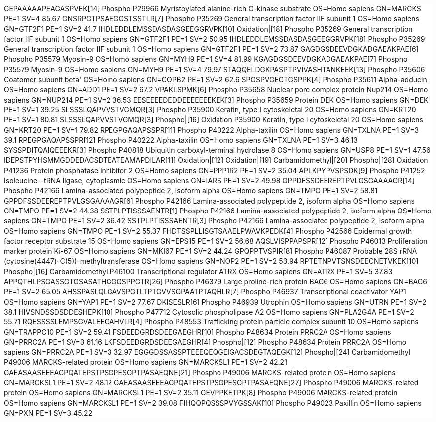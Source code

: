 GEPAAAAAPEAGASPVEK[14] Phospho	P29966	Myristoylated alanine-rich C-kinase substrate OS=Homo sapiens GN=MARCKS PE=1 SV=4	85.67
GNSRPGTPSAEGGSTSSTLR[7] Phospho	P35269	General transcription factor IIF subunit 1 OS=Homo sapiens GN=GTF2F1 PE=1 SV=2	41.7
IHDLEDDLEMSSDASDASGEEGGRVPK[10] Oxidation|[18] Phospho	P35269	General transcription factor IIF subunit 1 OS=Homo sapiens GN=GTF2F1 PE=1 SV=2	50.95
IHDLEDDLEMSSDASDASGEEGGRVPK[18] Phospho	P35269	General transcription factor IIF subunit 1 OS=Homo sapiens GN=GTF2F1 PE=1 SV=2	73.87
GAGDGSDEEVDGKADGAEAKPAE[6] Phospho	P35579	Myosin-9 OS=Homo sapiens GN=MYH9 PE=1 SV=4	81.99
KGAGDGSDEEVDGKADGAEAKPAE[7] Phospho	P35579	Myosin-9 OS=Homo sapiens GN=MYH9 PE=1 SV=4	79.97
STAQQELDGKPASPTPVIVASHTANKEEK[13] Phospho	P35606	Coatomer subunit beta' OS=Homo sapiens GN=COPB2 PE=1 SV=2	62.6
SPGSPVGEGTGSPPK[4] Phospho	P35611	Alpha-adducin OS=Homo sapiens GN=ADD1 PE=1 SV=2	67.2
VPAKLSPMK[6] Phospho	P35658	Nuclear pore complex protein Nup214 OS=Homo sapiens GN=NUP214 PE=1 SV=2	36.53
EESEEEEDEDDEEEEEEEKEK[3] Phospho	P35659	Protein DEK OS=Homo sapiens GN=DEK PE=1 SV=1	39.25
SLSSSLQAPVVSTVGMQR[3] Phospho	P35900	Keratin, type I cytoskeletal 20 OS=Homo sapiens GN=KRT20 PE=1 SV=1	80.81
SLSSSLQAPVVSTVGMQR[3] Phospho|[16] Oxidation	P35900	Keratin, type I cytoskeletal 20 OS=Homo sapiens GN=KRT20 PE=1 SV=1	79.82
RPEGPGAQAPSSPR[11] Phospho	P40222	Alpha-taxilin OS=Homo sapiens GN=TXLNA PE=1 SV=3	39.1
RPEGPGAQAPSSPR[12] Phospho	P40222	Alpha-taxilin OS=Homo sapiens GN=TXLNA PE=1 SV=3	46.13
SYSSPDITQAIQEEEKR[3] Phospho	P40818	Ubiquitin carboxyl-terminal hydrolase 8 OS=Homo sapiens GN=USP8 PE=1 SV=1	47.56
IDEPSTPYHSMMGDDEDACSDTEATEAMAPDILAR[11] Oxidation|[12] Oxidation|[19] Carbamidomethyl|[20] Phospho|[28] Oxidation	P41236	Protein phosphatase inhibitor 2 OS=Homo sapiens GN=PPP1R2 PE=1 SV=2	35.04
APLKPYPVSPSDK[9] Phospho	P41252	Isoleucine--tRNA ligase, cytoplasmic OS=Homo sapiens GN=IARS PE=1 SV=2	49.98
GPPDFSSDEEREPTPVLGSGAAAAGR[14] Phospho	P42166	Lamina-associated polypeptide 2, isoform alpha OS=Homo sapiens GN=TMPO PE=1 SV=2	58.81
GPPDFSSDEEREPTPVLGSGAAAAGR[6] Phospho	P42166	Lamina-associated polypeptide 2, isoform alpha OS=Homo sapiens GN=TMPO PE=1 SV=2	44.38
SSTPLPTISSSAENTR[1] Phospho	P42166	Lamina-associated polypeptide 2, isoform alpha OS=Homo sapiens GN=TMPO PE=1 SV=2	36.42
SSTPLPTISSSAENTR[3] Phospho	P42166	Lamina-associated polypeptide 2, isoform alpha OS=Homo sapiens GN=TMPO PE=1 SV=2	55.37
FHDTSSPLLISGTSAAELPWAVKPEDK[4] Phospho	P42566	Epidermal growth factor receptor substrate 15 OS=Homo sapiens GN=EPS15 PE=1 SV=2	56.68
AQSLVISPPAPSPR[12] Phospho	P46013	Proliferation marker protein Ki-67 OS=Homo sapiens GN=MKI67 PE=1 SV=2	44.24
GPQPPTVSPIR[8] Phospho	P46087	Probable 28S rRNA (cytosine(4447)-C(5))-methyltransferase OS=Homo sapiens GN=NOP2 PE=1 SV=2	53.94
RPTETNPVTSNSDEECNETVKEK[10] Phospho|[16] Carbamidomethyl	P46100	Transcriptional regulator ATRX OS=Homo sapiens GN=ATRX PE=1 SV=5	37.83
APPQTHLPSGASSGTGSASATHGGGSPPGTR[26] Phospho	P46379	Large proline-rich protein BAG6 OS=Homo sapiens GN=BAG6 PE=1 SV=2	65.05
AHSSPASLQLGAVSPGTLTPTGVVSGPAATPTAQHLR[7] Phospho	P46937	Transcriptional coactivator YAP1 OS=Homo sapiens GN=YAP1 PE=1 SV=2	77.67
DKISESLR[6] Phospho	P46939	Utrophin OS=Homo sapiens GN=UTRN PE=1 SV=2	38.1
HIVSNDSSDSDDESHEPK[10] Phospho	P47712	Cytosolic phospholipase A2 OS=Homo sapiens GN=PLA2G4A PE=1 SV=2	55.71
RQESSSSLEMPSGVALEEGAHVLR[4] Phospho	P48553	Trafficking protein particle complex subunit 10 OS=Homo sapiens GN=TRAPPC10 PE=1 SV=2	59.41
FSDEEDGRDSDEEGAEGHR[10] Phospho	P48634	Protein PRRC2A OS=Homo sapiens GN=PRRC2A PE=1 SV=3	61.16
LKFSDEEDGRDSDEEGAEGHR[4] Phospho|[12] Phospho	P48634	Protein PRRC2A OS=Homo sapiens GN=PRRC2A PE=1 SV=3	32.97
EGGGDSSASSPTEEEQEQGEIGACSDEGTAQEGK[12] Phospho|[24] Carbamidomethyl	P49006	MARCKS-related protein OS=Homo sapiens GN=MARCKSL1 PE=1 SV=2	42.21
GAEASAASEEEAGPQATEPSTPSGPESGPTPASAEQNE[21] Phospho	P49006	MARCKS-related protein OS=Homo sapiens GN=MARCKSL1 PE=1 SV=2	48.12
GAEASAASEEEAGPQATEPSTPSGPESGPTPASAEQNE[27] Phospho	P49006	MARCKS-related protein OS=Homo sapiens GN=MARCKSL1 PE=1 SV=2	35.11
GEVPPKETPK[8] Phospho	P49006	MARCKS-related protein OS=Homo sapiens GN=MARCKSL1 PE=1 SV=2	39.08
FIHQQPQSSSPVYGSSAK[10] Phospho	P49023	Paxillin OS=Homo sapiens GN=PXN PE=1 SV=3	45.22